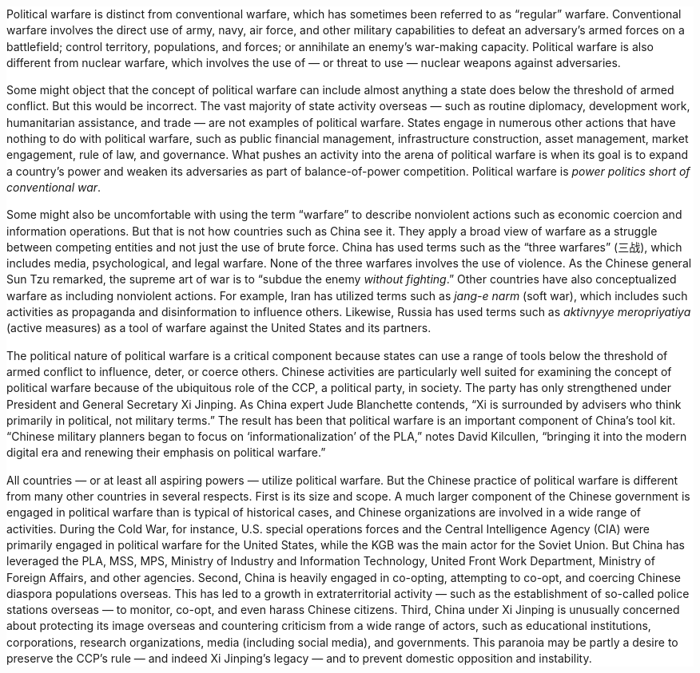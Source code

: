 Political warfare is distinct from conventional warfare, which has sometimes been referred to as “regular” warfare. Conventional warfare involves the direct use of army, navy, air force, and other military capabilities to defeat an adversary’s armed forces on a battlefield; control territory, populations, and forces; or annihilate an enemy’s war-making capacity. Political warfare is also different from nuclear warfare, which involves the use of — or threat to use — nuclear weapons against adversaries.

Some might object that the concept of political warfare can include almost anything a state does below the threshold of armed conflict. But this would be incorrect. The vast majority of state activity overseas — such as routine diplomacy, development work, humanitarian assistance, and trade — are not examples of political warfare. States engage in numerous other actions that have nothing to do with political warfare, such as public financial management, infrastructure construction, asset management, market engagement, rule of law, and governance. What pushes an activity into the arena of political warfare is when its goal is to expand a country’s power and weaken its adversaries as part of balance-of-power competition. Political warfare is _power politics short of conventional war_.

Some might also be uncomfortable with using the term “warfare” to describe nonviolent actions such as economic coercion and information operations. But that is not how countries such as China see it. They apply a broad view of warfare as a struggle between competing entities and not just the use of brute force. China has used terms such as the “three warfares” (三战), which includes media, psychological, and legal warfare. None of the three warfares involves the use of violence. As the Chinese general Sun Tzu remarked, the supreme art of war is to “subdue the enemy _without fighting_.” Other countries have also conceptualized warfare as including nonviolent actions. For example, Iran has utilized terms such as _jang-e narm_ (soft war), which includes such activities as propaganda and disinformation to influence others. Likewise, Russia has used terms such as _aktivnyye meropriyatiya_ (active measures) as a tool of warfare against the United States and its partners.

The political nature of political warfare is a critical component because states can use a range of tools below the threshold of armed conflict to influence, deter, or coerce others. Chinese activities are particularly well suited for examining the concept of political warfare because of the ubiquitous role of the CCP, a political party, in society. The party has only strengthened under President and General Secretary Xi Jinping. As China expert Jude Blanchette contends, “Xi is surrounded by advisers who think primarily in political, not military terms.” The result has been that political warfare is an important component of China’s tool kit. “Chinese military planners began to focus on ‘informationalization’ of the PLA,” notes David Kilcullen, “bringing it into the modern digital era and renewing their emphasis on political warfare.”

All countries — or at least all aspiring powers — utilize political warfare. But the Chinese practice of political warfare is different from many other countries in several respects. First is its size and scope. A much larger component of the Chinese government is engaged in political warfare than is typical of historical cases, and Chinese organizations are involved in a wide range of activities. During the Cold War, for instance, U.S. special operations forces and the Central Intelligence Agency (CIA) were primarily engaged in political warfare for the United States, while the KGB was the main actor for the Soviet Union. But China has leveraged the PLA, MSS, MPS, Ministry of Industry and Information Technology, United Front Work Department, Ministry of Foreign Affairs, and other agencies. Second, China is heavily engaged in co-opting, attempting to co-opt, and coercing Chinese diaspora populations overseas. This has led to a growth in extraterritorial activity — such as the establishment of so-called police stations overseas — to monitor, co-opt, and even harass Chinese citizens. Third, China under Xi Jinping is unusually concerned about protecting its image overseas and countering criticism from a wide range of actors, such as educational institutions, corporations, research organizations, media (including social media), and governments. This paranoia may be partly a desire to preserve the CCP’s rule — and indeed Xi Jinping’s legacy — and to prevent domestic opposition and instability.

